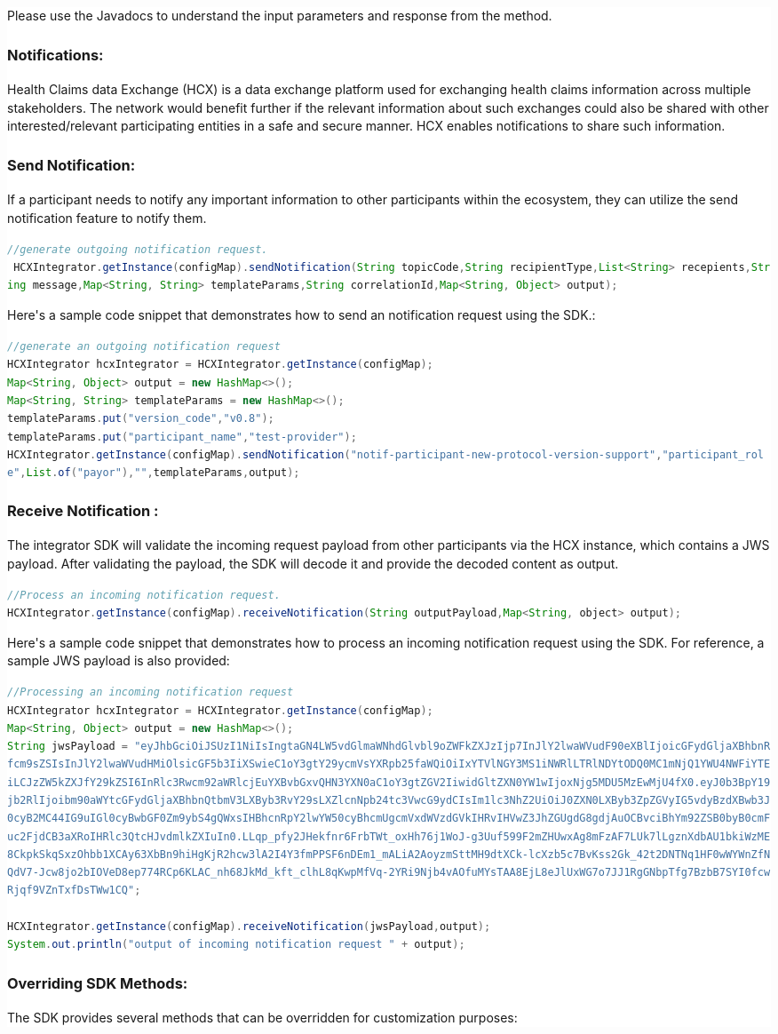 Please use the Javadocs to understand the input parameters and response from the method.


### **Notifications:**
Health Claims data Exchange (HCX) is a data exchange platform used for exchanging health claims information across multiple stakeholders. The network would benefit further if the relevant information about such exchanges could also be shared with other interested/relevant participating entities in a safe and secure manner. HCX enables notifications to share such information.

### **Send Notification:**
If a participant needs to notify any important information to other participants within the ecosystem, they can utilize the send notification feature to notify them.
```java
//generate outgoing notification request.
 HCXIntegrator.getInstance(configMap).sendNotification(String topicCode,String recipientType,List<String> recepients,String message,Map<String, String> templateParams,String correlationId,Map<String, Object> output);
```
Here's a sample code snippet that demonstrates how to send an notification request using the SDK.:
```java
//generate an outgoing notification request
HCXIntegrator hcxIntegrator = HCXIntegrator.getInstance(configMap);
Map<String, Object> output = new HashMap<>();
Map<String, String> templateParams = new HashMap<>();
templateParams.put("version_code","v0.8");
templateParams.put("participant_name","test-provider");
HCXIntegrator.getInstance(configMap).sendNotification("notif-participant-new-protocol-version-support","participant_role",List.of("payor"),"",templateParams,output);
```

### **Receive Notification :**
The integrator SDK will validate the incoming request payload from other participants via the HCX instance, which contains a JWS payload. After validating the payload, the SDK will decode it and provide the decoded content as output.
```java
//Process an incoming notification request.
HCXIntegrator.getInstance(configMap).receiveNotification(String outputPayload,Map<String, object> output);
```
Here's a sample code snippet that demonstrates how to process an incoming notification request using the SDK. For reference, a sample JWS payload is also provided:
```java
//Processing an incoming notification request
HCXIntegrator hcxIntegrator = HCXIntegrator.getInstance(configMap);
Map<String, Object> output = new HashMap<>();
String jwsPayload = "eyJhbGciOiJSUzI1NiIsIngtaGN4LW5vdGlmaWNhdGlvbl9oZWFkZXJzIjp7InJlY2lwaWVudF90eXBlIjoicGFydGljaXBhbnRfcm9sZSIsInJlY2lwaWVudHMiOlsicGF5b3IiXSwieC1oY3gtY29ycmVsYXRpb25faWQiOiIxYTVlNGY3MS1iNWRlLTRlNDYtODQ0MC1mNjQ1YWU4NWFiYTEiLCJzZW5kZXJfY29kZSI6InRlc3Rwcm92aWRlcjEuYXBvbGxvQHN3YXN0aC1oY3gtZGV2IiwidGltZXN0YW1wIjoxNjg5MDU5MzEwMjU4fX0.eyJ0b3BpY19jb2RlIjoibm90aWYtcGFydGljaXBhbnQtbmV3LXByb3RvY29sLXZlcnNpb24tc3VwcG9ydCIsIm1lc3NhZ2UiOiJ0ZXN0LXByb3ZpZGVyIG5vdyBzdXBwb3J0cyB2MC44IG9uIGl0cyBwbGF0Zm9ybS4gQWxsIHBhcnRpY2lwYW50cyBhcmUgcmVxdWVzdGVkIHRvIHVwZ3JhZGUgdG8gdjAuOCBvciBhYm92ZSB0byB0cmFuc2FjdCB3aXRoIHRlc3QtcHJvdmlkZXIuIn0.LLqp_pfy2JHekfnr6FrbTWt_oxHh76j1WoJ-g3Uuf599F2mZHUwxAg8mFzAF7LUk7lLgznXdbAU1bkiWzME8CkpkSkqSxzOhbb1XCAy63XbBn9hiHgKjR2hcw3lA2I4Y3fmPPSF6nDEm1_mALiA2AoyzmSttMH9dtXCk-lcXzb5c7BvKss2Gk_42t2DNTNq1HF0wWYWnZfNQdV7-Jcw8jo2bIOVeD8ep774RCp6KLAC_nh68JkMd_kft_clhL8qKwpMfVq-2YRi9Njb4vAOfuMYsTAA8EjL8eJlUxWG7o7JJ1RgGNbpTfg7BzbB7SYI0fcwRjqf9VZnTxfDsTWw1CQ";

HCXIntegrator.getInstance(configMap).receiveNotification(jwsPayload,output);
System.out.println("output of incoming notification request " + output);
```
### **Overriding SDK Methods:**
The SDK provides several methods that can be overridden for customization purposes:
